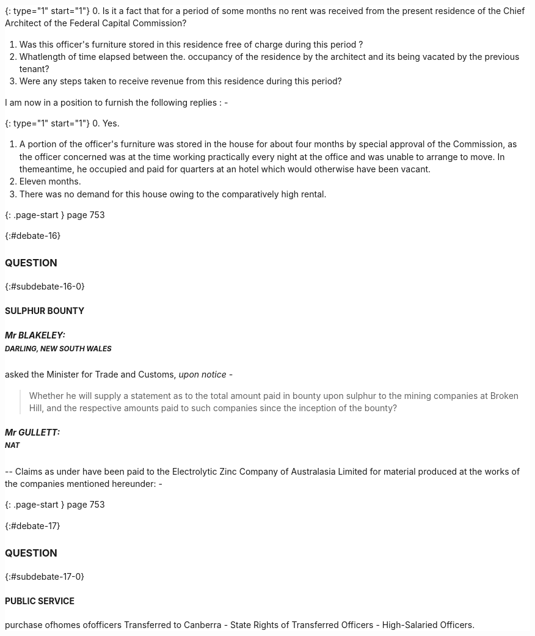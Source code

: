 {: type="1" start="1"}
0. Is it a fact that for a period of some months no rent was received from the present residence of the Chief Architect of the Federal Capital Commission? 
1. Was this officer's furniture stored in this residence free of charge during this period ? 
2. Whatlength of time elapsed between the. occupancy of the residence by the architect and  its  being vacated by the previous tenant? 
3. Were any steps taken to receive revenue from this residence during this period? 

I am now in a position to furnish the following replies :  - 

{: type="1" start="1"}
0. Yes. 
1. A portion of the officer's furniture was stored in the house for about four months by special approval of the Commission, as the officer concerned was at the time working practically every night at the office and was unable to arrange to move. In themeantime, he occupied and paid for quarters at an hotel which would otherwise have been vacant. 
2. Eleven months. 
3. There was no demand for this house owing to the comparatively high rental. 

{: .page-start }
page 753

{:#debate-16}
### QUESTION

{:#subdebate-16-0}
#### SULPHUR BOUNTY

##### Mr BLAKELEY:<br><small class="text-muted">DARLING, NEW SOUTH WALES</small>

asked the Minister for Trade and Customs,  *upon notice -* 

  >Whether he will supply a statement as to the total amount paid in bounty upon sulphur to the mining companies at Broken Hill, and the respective amounts paid to such companies since the inception of the bounty? 

##### Mr GULLETT:<br><small class="text-muted">NAT</small>

-- Claims as under have been paid to the Electrolytic Zinc Company of Australasia Limited for material produced at the works of the companies mentioned hereunder: - 


<graphic href="120331192903062_6_0.jpg"></graphic>


{: .page-start }
page 753

{:#debate-17}
### QUESTION

{:#subdebate-17-0}
#### PUBLIC SERVICE

purchase ofhomes ofofficers Transferred to Canberra - State Rights of Transferred Officers - High-Salaried Officers. 
